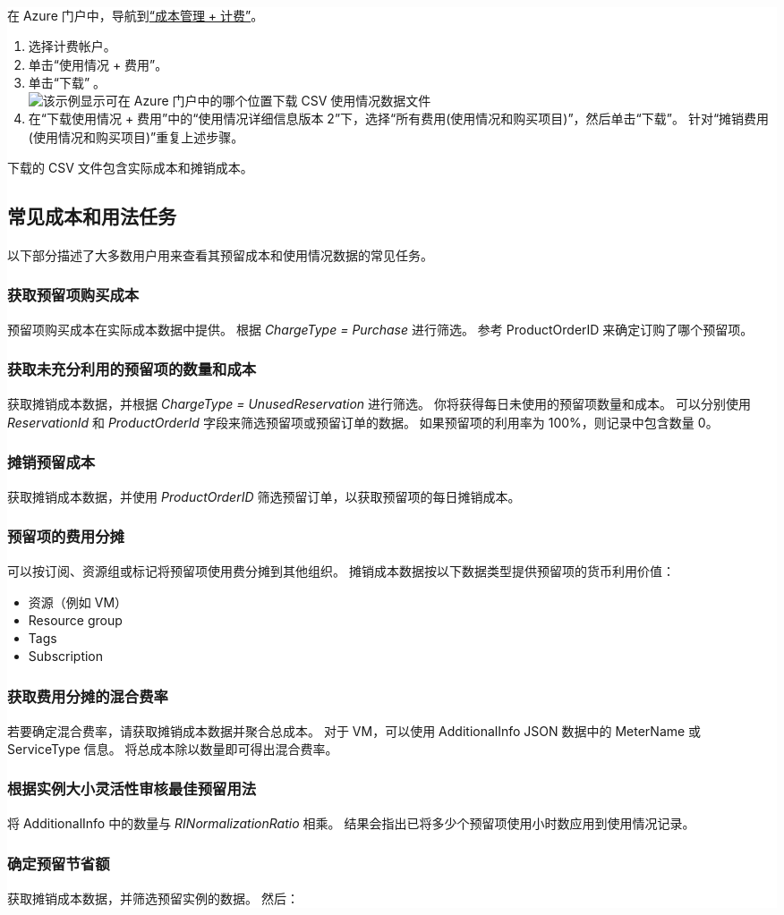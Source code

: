 在 Azure 门户中，导航到[“成本管理 + 计费”](https://portal.azure.com/#blade/Microsoft_Azure_Billing/ModernBillingMenuBlade/BillingAccounts)。

1. 选择计费帐户。
2. 单击“使用情况 + 费用”。 
3. 单击“下载”  。  
![该示例显示可在 Azure 门户中的哪个位置下载 CSV 使用情况数据文件](./media/billing-understand-reserved-instance-usage-ea/portal-download-csv.png)
4. 在“下载使用情况 + 费用”中的“使用情况详细信息版本 2”下，选择“所有费用(使用情况和购买项目)”，然后单击“下载”。    针对“摊销费用(使用情况和购买项目)”重复上述步骤。 

下载的 CSV 文件包含实际成本和摊销成本。

## <a name="common-cost-and-usage-tasks"></a>常见成本和用法任务

以下部分描述了大多数用户用来查看其预留成本和使用情况数据的常见任务。

### <a name="get-reservation-purchase-costs"></a>获取预留项购买成本

预留项购买成本在实际成本数据中提供。 根据 _ChargeType = Purchase_ 进行筛选。 参考 ProductOrderID 来确定订购了哪个预留项。

### <a name="get-underutilized-reservation-quantity-and-costs"></a>获取未充分利用的预留项的数量和成本

获取摊销成本数据，并根据 _ChargeType_ _= UnusedReservation_ 进行筛选。 你将获得每日未使用的预留项数量和成本。 可以分别使用 _ReservationId_ 和 _ProductOrderId_ 字段来筛选预留项或预留订单的数据。 如果预留项的利用率为 100%，则记录中包含数量 0。

### <a name="amortize-reservation-costs"></a>摊销预留成本

获取摊销成本数据，并使用 _ProductOrderID_ 筛选预留订单，以获取预留项的每日摊销成本。

### <a name="chargeback-for-a-reservation"></a>预留项的费用分摊

可以按订阅、资源组或标记将预留项使用费分摊到其他组织。 摊销成本数据按以下数据类型提供预留项的货币利用价值：

- 资源（例如 VM）
- Resource group
- Tags
- Subscription

### <a name="get-the-blended-rate-for-chargeback"></a>获取费用分摊的混合费率

若要确定混合费率，请获取摊销成本数据并聚合总成本。 对于 VM，可以使用 AdditionalInfo JSON 数据中的 MeterName 或 ServiceType 信息。 将总成本除以数量即可得出混合费率。

### <a name="audit-optimum-reservation-use-for-instance-size-flexibility"></a>根据实例大小灵活性审核最佳预留用法

将 AdditionalInfo 中的数量与 _RINormalizationRatio_ 相乘。 结果会指出已将多少个预留项使用小时数应用到使用情况记录。

### <a name="determine-reservation-savings"></a>确定预留节省额

获取摊销成本数据，并筛选预留实例的数据。 然后：
